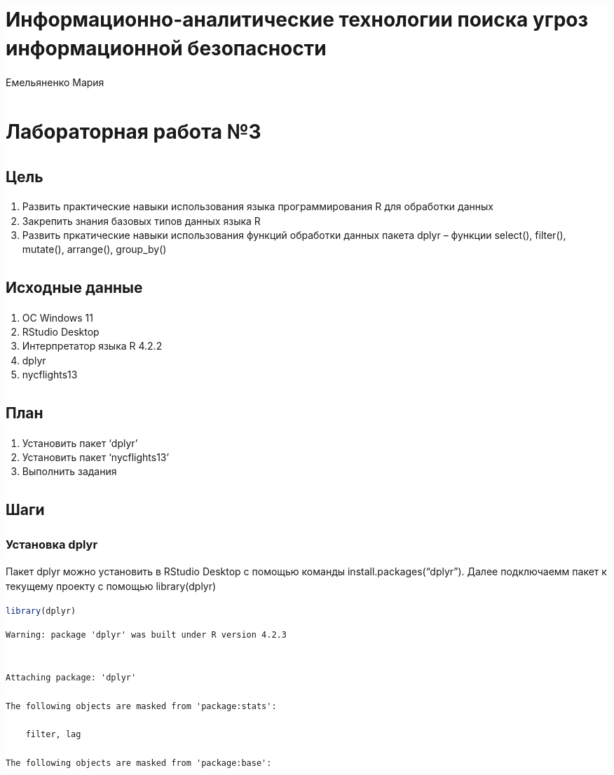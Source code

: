 Информационно-аналитические технологии поиска угроз информационной
безопасности
================
Емельяненко Мария

# Лабораторная работа №3

## Цель

1.  Развить практические навыки использования языка программирования R
    для обработки данных
2.  Закрепить знания базовых типов данных языка R
3.  Развить пркатические навыки использования функций обработки данных
    пакета dplyr – функции select(), filter(), mutate(), arrange(),
    group_by()

## Исходные данные

1.  ОС Windows 11
2.  RStudio Desktop
3.  Интерпретатор языка R 4.2.2
4.  dplyr
5.  nycflights13

## План

1.  Установить пакет ‘dplyr’
2.  Установить пакет ‘nycflights13’
3.  Выполнить задания

## Шаги

### Установка dplyr

Пакет dplyr можно установить в RStudio Desktop с помощью команды
install.packages(“dplyr”). Далее подключаемм пакет к текущему проекту с
помощью library(dplyr)

``` r
library(dplyr)
```

    Warning: package 'dplyr' was built under R version 4.2.3


    Attaching package: 'dplyr'

    The following objects are masked from 'package:stats':

        filter, lag

    The following objects are masked from 'package:base':
